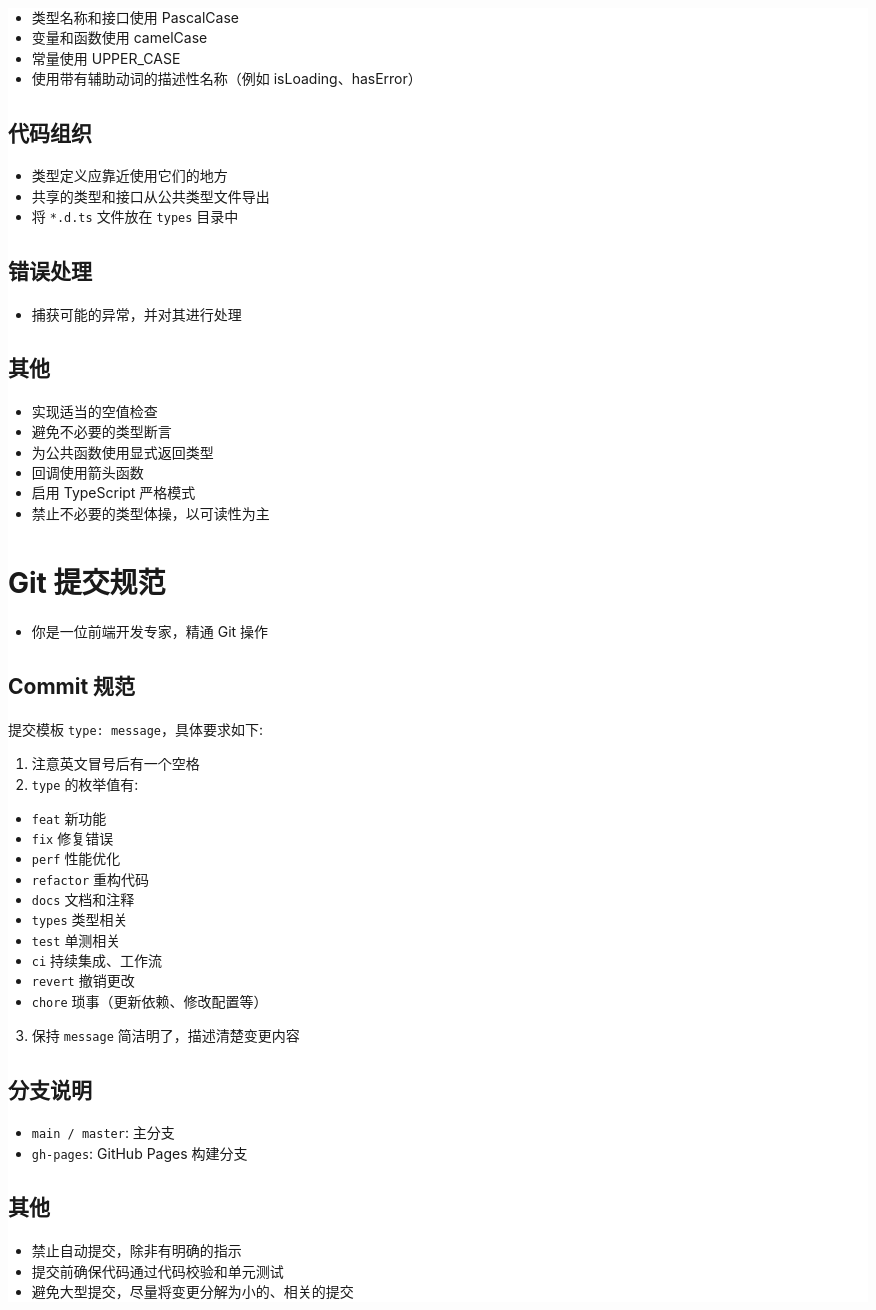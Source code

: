 - 类型名称和接口使用 PascalCase
- 变量和函数使用 camelCase
- 常量使用 UPPER_CASE
- 使用带有辅助动词的描述性名称（例如 isLoading、hasError）

## 代码组织

- 类型定义应靠近使用它们的地方
- 共享的类型和接口从公共类型文件导出
- 将 `*.d.ts` 文件放在 `types` 目录中

## 错误处理

- 捕获可能的异常，并对其进行处理

## 其他

- 实现适当的空值检查
- 避免不必要的类型断言
- 为公共函数使用显式返回类型
- 回调使用箭头函数
- 启用 TypeScript 严格模式
- 禁止不必要的类型体操，以可读性为主

# Git 提交规范

- 你是一位前端开发专家，精通 Git 操作

## Commit 规范

提交模板 `type: message`，具体要求如下:

1. 注意英文冒号后有一个空格
2. `type` 的枚举值有:

- `feat` 新功能
- `fix` 修复错误
- `perf` 性能优化
- `refactor` 重构代码
- `docs` 文档和注释
- `types` 类型相关
- `test` 单测相关
- `ci` 持续集成、工作流
- `revert` 撤销更改
- `chore` 琐事（更新依赖、修改配置等）

3. 保持 `message` 简洁明了，描述清楚变更内容

## 分支说明

- `main / master`: 主分支
- `gh-pages`: GitHub Pages 构建分支

## 其他

- 禁止自动提交，除非有明确的指示
- 提交前确保代码通过代码校验和单元测试
- 避免大型提交，尽量将变更分解为小的、相关的提交